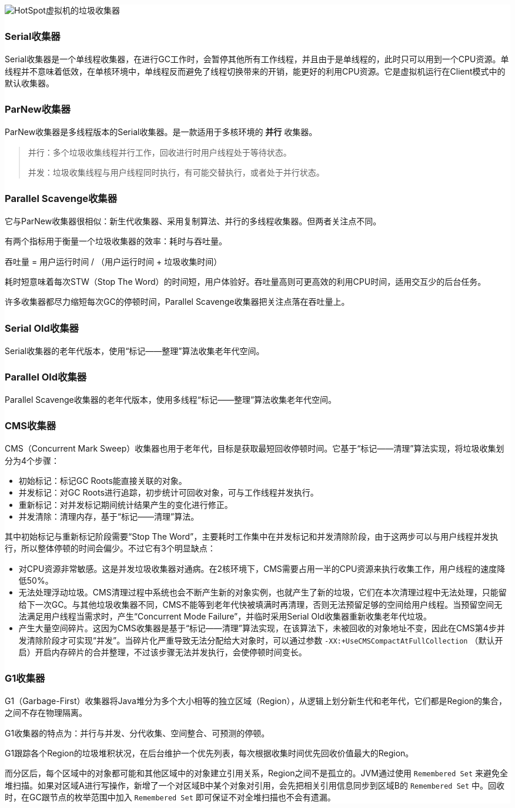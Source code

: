![HotSpot虚拟机的垃圾收集器](http://assets.processon.com/chart_image/5de0d56ce4b09ddcb608a022.png?_=1575016156930)

### Serial收集器
Serial收集器是一个单线程收集器，在进行GC工作时，会暂停其他所有工作线程，并且由于是单线程的，此时只可以用到一个CPU资源。单线程并不意味着低效，在单核环境中，单线程反而避免了线程切换带来的开销，能更好的利用CPU资源。它是虚拟机运行在Client模式中的默认收集器。

### ParNew收集器
ParNew收集器是多线程版本的Serial收集器。是一款适用于多核环境的 **并行** 收集器。

> 并行：多个垃圾收集线程并行工作，回收进行时用户线程处于等待状态。
>
> 并发：垃圾收集线程与用户线程同时执行，有可能交替执行，或者处于并行状态。

### Parallel Scavenge收集器
它与ParNew收集器很相似：新生代收集器、采用复制算法、并行的多线程收集器。但两者关注点不同。

有两个指标用于衡量一个垃圾收集器的效率：耗时与吞吐量。

吞吐量 = 用户运行时间 / （用户运行时间 + 垃圾收集时间）

耗时短意味着每次STW（Stop The Word）的时间短，用户体验好。吞吐量高则可更高效的利用CPU时间，适用交互少的后台任务。

许多收集器都尽力缩短每次GC的停顿时间，Parallel Scavenge收集器把关注点落在吞吐量上。

### Serial Old收集器
Serial收集器的老年代版本，使用“标记——整理”算法收集老年代空间。

### Parallel Old收集器
Parallel Scavenge收集器的老年代版本，使用多线程“标记——整理”算法收集老年代空间。

### CMS收集器
CMS（Concurrent Mark Sweep）收集器也用于老年代，目标是获取最短回收停顿时间。它基于“标记——清理”算法实现，将垃圾收集划分为4个步骤：

- 初始标记：标记GC Roots能直接关联的对象。
- 并发标记：对GC Roots进行追踪，初步统计可回收对象，可与工作线程并发执行。
- 重新标记：对并发标记期间统计结果产生的变化进行修正。
- 并发清除：清理内存，基于“标记——清理”算法。

其中初始标记与重新标记阶段需要“Stop The Word”，主要耗时工作集中在并发标记和并发清除阶段，由于这两步可以与用户线程并发执行，所以整体停顿的时间会偏少。不过它有3个明显缺点：
- 对CPU资源非常敏感。这是并发垃圾收集器对通病。在2核环境下，CMS需要占用一半的CPU资源来执行收集工作，用户线程的速度降低50%。
- 无法处理浮动垃圾。CMS清理过程中系统也会不断产生新的对象实例，也就产生了新的垃圾，它们在本次清理过程中无法处理，只能留给下一次GC。与其他垃圾收集器不同，CMS不能等到老年代快被填满时再清理，否则无法预留足够的空间给用户线程。当预留空间无法满足用户线程当需求时，产生“Concurrent Mode Failure”，并临时采用Serial Old收集器重新收集老年代垃圾。
- 产生大量空间碎片。这因为CMS收集器是基于“标记——清理”算法实现，在该算法下，未被回收的对象地址不变，因此在CMS第4步并发清除阶段才可实现“并发”。当碎片化严重导致无法分配给大对象时，可以通过参数 `-XX:+UseCMSCompactAtFullCollection` （默认开启）开启内存碎片的合并整理，不过该步骤无法并发执行，会使停顿时间变长。

### G1收集器
G1（Garbage-First）收集器将Java堆分为多个大小相等的独立区域（Region），从逻辑上划分新生代和老年代，它们都是Region的集合，之间不存在物理隔离。

G1收集器的特点为：并行与并发、分代收集、空间整合、可预测的停顿。

G1跟踪各个Region的垃圾堆积状况，在后台维护一个优先列表，每次根据收集时间优先回收价值最大的Region。

而分区后，每个区域中的对象都可能和其他区域中的对象建立引用关系，Region之间不是孤立的。JVM通过使用 `Remembered Set` 来避免全堆扫描。如果对区域A进行写操作，新增了一个对区域B中某个对象对引用，会先把相关引用信息同步到区域B的 `Remembered Set` 中。回收时，在GC跟节点的枚举范围中加入 `Remembered Set` 即可保证不对全堆扫描也不会有遗漏。
